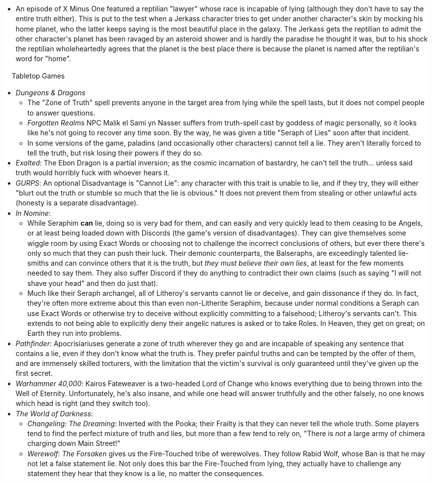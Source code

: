 -   An episode of X Minus One featured a reptilian "lawyer" whose race is incapable of lying (although they don't have to say the entire truth either). This is put to the test when a Jerkass character tries to get under another character's skin by mocking his home planet, who the latter keeps saying is the most beautiful place in the galaxy. The Jerkass gets the reptilian to admit the other character's planet has been ravaged by an asteroid shower and is hardly the paradise he thought it was, but to his shock the reptilian wholeheartedly agrees that the planet is the best place there is because the planet is named after the reptilian's word for "home".

    Tabletop Games 

-   _Dungeons & Dragons_
    -   The "Zone of Truth" spell prevents anyone in the target area from lying while the spell lasts, but it does not compel people to answer questions.
    -   _Forgotten Realms_ NPC Malik el Sami yn Nasser suffers from truth-spell cast by goddess of magic personally, so it looks like he's not going to recover any time soon. By the way, he was given a title "Seraph of Lies" soon after that incident.
    -   In some versions of the game, paladins (and occasionally other characters) cannot tell a lie. They aren't literally forced to tell the truth, but risk losing their powers if they do so.
-   _Exalted_: The Ebon Dragon is a partial inversion; as the cosmic incarnation of bastardry, he can't tell the truth... unless said truth would horribly fuck with whoever hears it.
-   _GURPS_: An optional Disadvantage is "Cannot Lie": any character with this trait is unable to lie, and if they try, they will either "blurt out the truth or stumble so much that the lie is obvious." It does not prevent them from stealing or other unlawful acts (honesty is a separate disadvantage).
-   _In Nomine_:
    -   While Seraphim **can** lie, doing so is very bad for them, and can easily and very quickly lead to them ceasing to be Angels, or at least being loaded down with Discords (the game's version of disadvantages). They can give themselves some wiggle room by using Exact Words or choosing not to challenge the incorrect conclusions of others, but ever there there's only so much that they can push their luck. Their demonic counterparts, the Balseraphs, are exceedingly talented lie-smiths and can convince others that it is the truth, but _they must believe their own lies_, at least for the few moments needed to say them. They also suffer Discord if they do anything to contradict their own claims (such as saying "I will not shave your head" and then do just that).
    -   Much like their Seraph archangel, all of Litheroy's servants cannot lie or deceive, and gain dissonance if they do. In fact, they're often more extreme about this than even non-Litherite Seraphim, because under normal conditions a Seraph can use Exact Words or otherwise try to deceive without explicitly committing to a falsehood; Litheroy's servants can't. This extends to not being able to explicitly deny their angelic natures is asked or to take Roles. In Heaven, they get on great; on Earth they run into problems.
-   _Pathfinder_: Apocrisiariuses generate a zone of truth wherever they go and are incapable of speaking any sentence that contains a lie, even if they don't know what the truth is. They prefer painful truths and can be tempted by the offer of them, and are immensely skilled torturers, with the limitation that the victim's survival is only guaranteed until they've given up the first secret.
-   _Warhammer 40,000_: Kairos Fateweaver is a two-headed Lord of Change who knows everything due to being thrown into the Well of Eternity. Unfortunately, he's also insane, and while one head will answer truthfully and the other falsely, no one knows which head is right (and they switch too).
-   _The World of Darkness_:
    -   _Changeling: The Dreaming_: Inverted with the Pooka; their Frailty is that they can never tell the whole truth. Some players tend to find the perfect mixture of truth and lies, but more than a few tend to rely on, "There is _not_ a large army of chimera charging down Main Street!"
    -   _Werewolf: The Forsaken_ gives us the Fire-Touched tribe of werewolves. They follow Rabid Wolf, whose Ban is that he may not let a false statement lie. Not only does this bar the Fire-Touched from lying, they actually have to challenge any statement they hear that they know is a lie, no matter the consequences.
